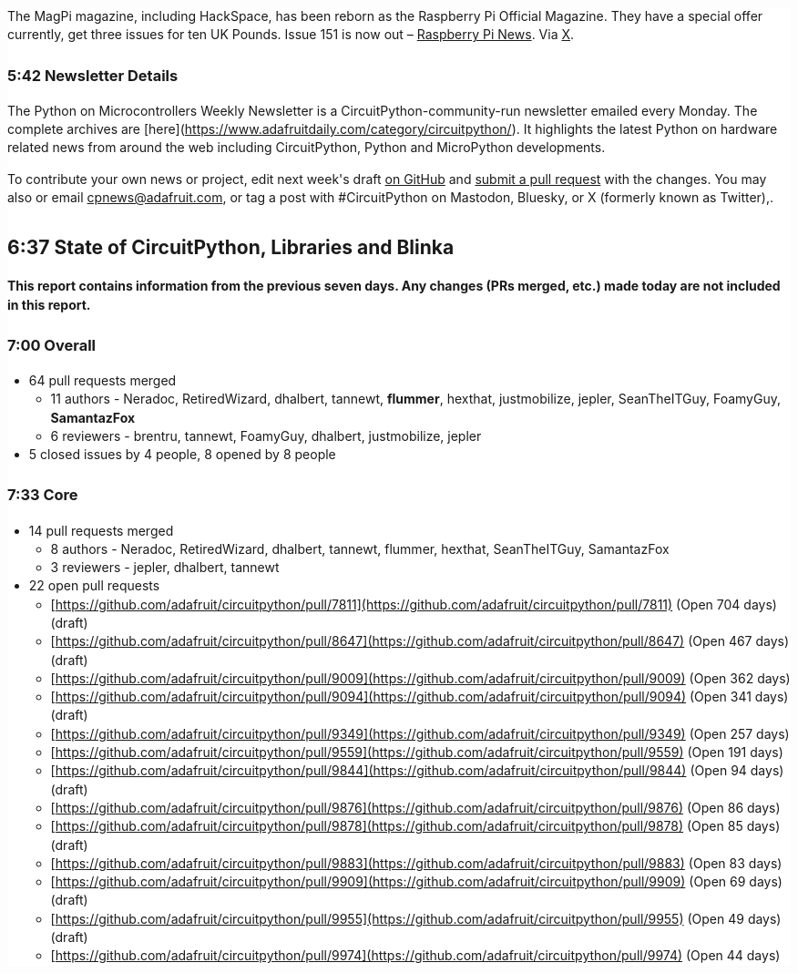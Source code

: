The MagPi magazine, including HackSpace, has been reborn as the Raspberry Pi Official Magazine. They have a special offer currently, get three issues for ten UK Pounds. Issue 151 is now out – [Raspberry Pi News](https://www.raspberrypi.com/news/introducing-raspberry-pi-official-magazine/). Via [X](https://x.com/Raspberry_Pi/status/1895096799985127684).

### 5:42 Newsletter Details

The Python on Microcontrollers Weekly Newsletter is a CircuitPython-community-run newsletter emailed every Monday. The complete archives are \[here\](https://www.adafruitdaily.com/category/circuitpython/). It highlights the latest Python on hardware related news from around the web including CircuitPython, Python and MicroPython developments. 

To contribute your own news or project, edit next week's draft [on GitHub](https://github.com/adafruit/circuitpython-weekly-newsletter/tree/gh-pages/_drafts) and [submit a pull request](https://help.github.com/articles/editing-files-in-your-repository/) with the changes. You may also or email [cpnews@adafruit.com](mailto:cpnews@adafruit.com), or tag a post with \#CircuitPython on Mastodon, Bluesky, or X (formerly known as Twitter),.

## 6:37 State of CircuitPython, Libraries and Blinka

**This report contains information from the previous seven days. Any changes (PRs merged, etc.) made today are not included in this report.**

### 7:00 Overall

* 64 pull requests merged  
  * 11 authors \- Neradoc, RetiredWizard, dhalbert, tannewt, **flummer**, hexthat, justmobilize, jepler, SeanTheITGuy, FoamyGuy, **SamantazFox**  
  * 6 reviewers \- brentru, tannewt, FoamyGuy, dhalbert, justmobilize, jepler  
* 5 closed issues by 4 people, 8 opened by 8 people

### 7:33 Core

* 14 pull requests merged  
  * 8 authors \- Neradoc, RetiredWizard, dhalbert, tannewt, flummer, hexthat, SeanTheITGuy, SamantazFox  
  * 3 reviewers \- jepler, dhalbert, tannewt  
* 22 open pull requests  
  * [https://github.com/adafruit/circuitpython/pull/7811](https://github.com/adafruit/circuitpython/pull/7811) (Open 704 days) (draft)  
  * [https://github.com/adafruit/circuitpython/pull/8647](https://github.com/adafruit/circuitpython/pull/8647) (Open 467 days) (draft)  
  * [https://github.com/adafruit/circuitpython/pull/9009](https://github.com/adafruit/circuitpython/pull/9009) (Open 362 days)  
  * [https://github.com/adafruit/circuitpython/pull/9094](https://github.com/adafruit/circuitpython/pull/9094) (Open 341 days) (draft)  
  * [https://github.com/adafruit/circuitpython/pull/9349](https://github.com/adafruit/circuitpython/pull/9349) (Open 257 days)  
  * [https://github.com/adafruit/circuitpython/pull/9559](https://github.com/adafruit/circuitpython/pull/9559) (Open 191 days)  
  * [https://github.com/adafruit/circuitpython/pull/9844](https://github.com/adafruit/circuitpython/pull/9844) (Open 94 days) (draft)  
  * [https://github.com/adafruit/circuitpython/pull/9876](https://github.com/adafruit/circuitpython/pull/9876) (Open 86 days)  
  * [https://github.com/adafruit/circuitpython/pull/9878](https://github.com/adafruit/circuitpython/pull/9878) (Open 85 days) (draft)  
  * [https://github.com/adafruit/circuitpython/pull/9883](https://github.com/adafruit/circuitpython/pull/9883) (Open 83 days)  
  * [https://github.com/adafruit/circuitpython/pull/9909](https://github.com/adafruit/circuitpython/pull/9909) (Open 69 days) (draft)  
  * [https://github.com/adafruit/circuitpython/pull/9955](https://github.com/adafruit/circuitpython/pull/9955) (Open 49 days) (draft)  
  * [https://github.com/adafruit/circuitpython/pull/9974](https://github.com/adafruit/circuitpython/pull/9974) (Open 44 days)  